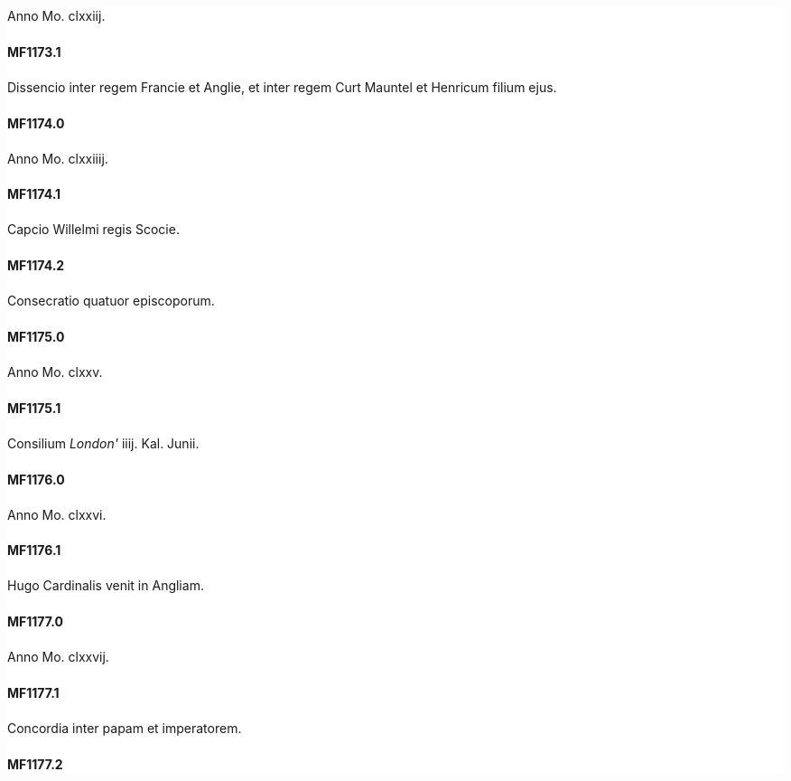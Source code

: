 
Anno Mo. clxxiij.


#### MF1173.1


Dissencio inter regem Francie et Anglie, et inter regem Curt Mauntel et Henricum filium ejus.


#### MF1174.0


Anno Mo. clxxiiij.


#### MF1174.1


Capcio Willelmi regis Scocie.


#### MF1174.2


Consecratio quatuor episcoporum.


#### MF1175.0


Anno Mo. clxxv.


#### MF1175.1


Consilium *London'* iiij. Kal. Junii.


#### MF1176.0


Anno Mo. clxxvi.


#### MF1176.1


Hugo Cardinalis venit in Angliam.


#### MF1177.0


Anno Mo. clxxvij.


#### MF1177.1


Concordia inter papam et imperatorem.


#### MF1177.2
